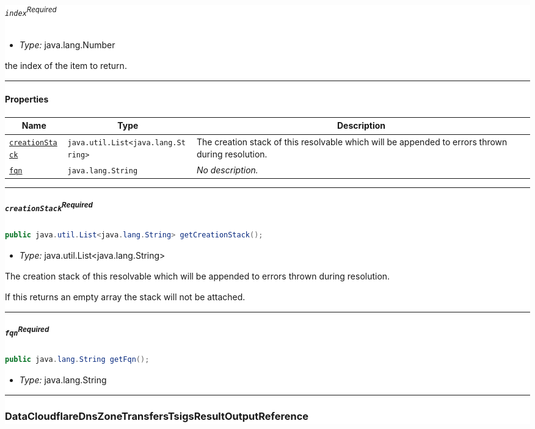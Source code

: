 ###### `index`<sup>Required</sup> <a name="index" id="@cdktf/provider-cloudflare.dataCloudflareDnsZoneTransfersTsigs.DataCloudflareDnsZoneTransfersTsigsResultList.get.parameter.index"></a>

- *Type:* java.lang.Number

the index of the item to return.

---


#### Properties <a name="Properties" id="Properties"></a>

| **Name** | **Type** | **Description** |
| --- | --- | --- |
| <code><a href="#@cdktf/provider-cloudflare.dataCloudflareDnsZoneTransfersTsigs.DataCloudflareDnsZoneTransfersTsigsResultList.property.creationStack">creationStack</a></code> | <code>java.util.List<java.lang.String></code> | The creation stack of this resolvable which will be appended to errors thrown during resolution. |
| <code><a href="#@cdktf/provider-cloudflare.dataCloudflareDnsZoneTransfersTsigs.DataCloudflareDnsZoneTransfersTsigsResultList.property.fqn">fqn</a></code> | <code>java.lang.String</code> | *No description.* |

---

##### `creationStack`<sup>Required</sup> <a name="creationStack" id="@cdktf/provider-cloudflare.dataCloudflareDnsZoneTransfersTsigs.DataCloudflareDnsZoneTransfersTsigsResultList.property.creationStack"></a>

```java
public java.util.List<java.lang.String> getCreationStack();
```

- *Type:* java.util.List<java.lang.String>

The creation stack of this resolvable which will be appended to errors thrown during resolution.

If this returns an empty array the stack will not be attached.

---

##### `fqn`<sup>Required</sup> <a name="fqn" id="@cdktf/provider-cloudflare.dataCloudflareDnsZoneTransfersTsigs.DataCloudflareDnsZoneTransfersTsigsResultList.property.fqn"></a>

```java
public java.lang.String getFqn();
```

- *Type:* java.lang.String

---


### DataCloudflareDnsZoneTransfersTsigsResultOutputReference <a name="DataCloudflareDnsZoneTransfersTsigsResultOutputReference" id="@cdktf/provider-cloudflare.dataCloudflareDnsZoneTransfersTsigs.DataCloudflareDnsZoneTransfersTsigsResultOutputReference"></a>
